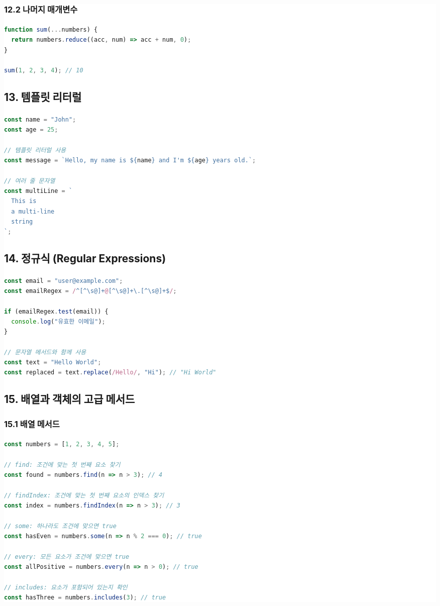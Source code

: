 ### 12.2 나머지 매개변수
```javascript
function sum(...numbers) {
  return numbers.reduce((acc, num) => acc + num, 0);
}

sum(1, 2, 3, 4); // 10
```

## 13. 템플릿 리터럴
```javascript
const name = "John";
const age = 25;

// 템플릿 리터럴 사용
const message = `Hello, my name is ${name} and I'm ${age} years old.`;

// 여러 줄 문자열
const multiLine = `
  This is
  a multi-line
  string
`;
```

## 14. 정규식 (Regular Expressions)
```javascript
const email = "user@example.com";
const emailRegex = /^[^\s@]+@[^\s@]+\.[^\s@]+$/;

if (emailRegex.test(email)) {
  console.log("유효한 이메일");
}

// 문자열 메서드와 함께 사용
const text = "Hello World";
const replaced = text.replace(/Hello/, "Hi"); // "Hi World"
```

## 15. 배열과 객체의 고급 메서드

### 15.1 배열 메서드
```javascript
const numbers = [1, 2, 3, 4, 5];

// find: 조건에 맞는 첫 번째 요소 찾기
const found = numbers.find(n => n > 3); // 4

// findIndex: 조건에 맞는 첫 번째 요소의 인덱스 찾기
const index = numbers.findIndex(n => n > 3); // 3

// some: 하나라도 조건에 맞으면 true
const hasEven = numbers.some(n => n % 2 === 0); // true

// every: 모든 요소가 조건에 맞으면 true
const allPositive = numbers.every(n => n > 0); // true

// includes: 요소가 포함되어 있는지 확인
const hasThree = numbers.includes(3); // true
```
